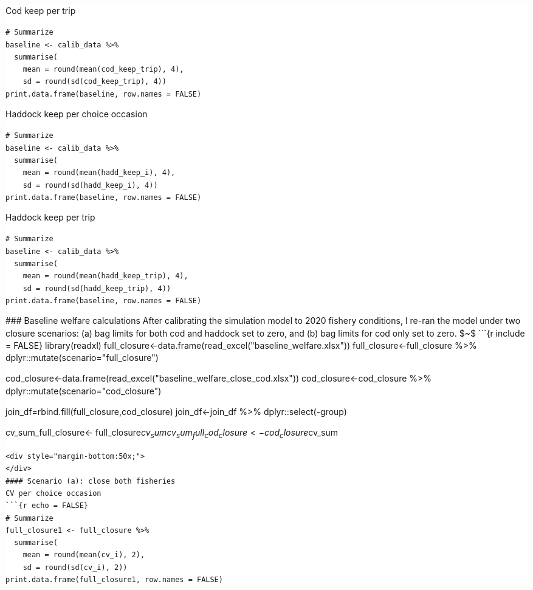 ```{r echo = FALSE}
```

Cod keep per trip
```{r echo = FALSE}
# Summarize
baseline <- calib_data %>% 
  summarise(
    mean = round(mean(cod_keep_trip), 4),
    sd = round(sd(cod_keep_trip), 4)) 
print.data.frame(baseline, row.names = FALSE)
```

Haddock keep per choice occasion
```{r echo = FALSE}
# Summarize
baseline <- calib_data %>% 
  summarise(
    mean = round(mean(hadd_keep_i), 4),
    sd = round(sd(hadd_keep_i), 4)) 
print.data.frame(baseline, row.names = FALSE)
```

Haddock keep per trip
```{r echo = FALSE}
# Summarize
baseline <- calib_data %>% 
  summarise(
    mean = round(mean(hadd_keep_trip), 4),
    sd = round(sd(hadd_keep_trip), 4)) 
print.data.frame(baseline, row.names = FALSE)
```
<div style="margin-bottom:50x;">
</div>
### Baseline welfare calculations
After calibrating the simulation model to 2020 fishery conditions, I re-ran the model under two closure scenarios: (a) bag limits for both cod and haddock set to zero, and (b) bag limits for cod only set to zero.  
$~$
```{r include = FALSE}
library(readxl)
full_closure<-data.frame(read_excel("baseline_welfare.xlsx"))
full_closure<-full_closure %>% 
  dplyr::mutate(scenario="full_closure")

cod_closure<-data.frame(read_excel("baseline_welfare_close_cod.xlsx"))
cod_closure<-cod_closure %>% 
  dplyr::mutate(scenario="cod_closure")

join_df=rbind.fill(full_closure,cod_closure)
join_df<-join_df %>% dplyr::select(-group)

cv_sum_full_closure<- full_closure$cv_sum
cv_sum_full_cod_closure<- cod_closure$cv_sum
```
<div style="margin-bottom:50x;">
</div>
#### Scenario (a): close both fisheries 
CV per choice occasion
```{r echo = FALSE}
# Summarize
full_closure1 <- full_closure %>% 
  summarise(
    mean = round(mean(cv_i), 2),
    sd = round(sd(cv_i), 2)) 
print.data.frame(full_closure1, row.names = FALSE)
```